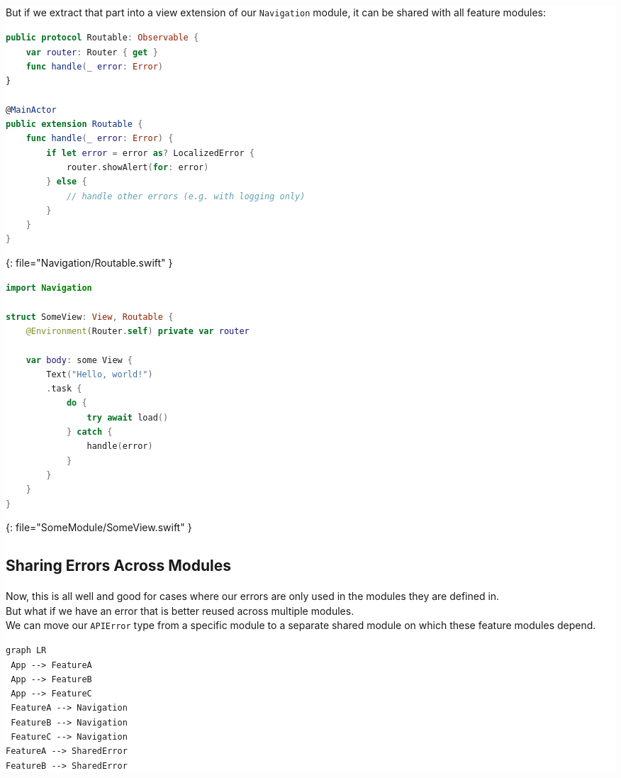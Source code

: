 But if we extract that part into a view extension of our `Navigation` module, it can be shared with all feature modules:

```swift
public protocol Routable: Observable {
    var router: Router { get }
    func handle(_ error: Error)
}

@MainActor
public extension Routable {
    func handle(_ error: Error) {
        if let error = error as? LocalizedError {
            router.showAlert(for: error)
        } else {
            // handle other errors (e.g. with logging only)
        }
    }
}
```
{: file="Navigation/Routable.swift" }

```swift
import Navigation

struct SomeView: View, Routable {
    @Environment(Router.self) private var router

    var body: some View {
        Text("Hello, world!")
        .task {
            do {
                try await load()
            } catch {
                handle(error)
            }
        }
    }
}
```
{: file="SomeModule/SomeView.swift" }

## Sharing Errors Across Modules

Now, this is all well and good for cases where our errors are only used in the modules they are defined in.  
But what if we have an error that is better reused across multiple modules.  
We can move our `APIError` type from a specific module to a separate shared module on which these feature modules depend.

```mermaid
graph LR
 App --> FeatureA
 App --> FeatureB
 App --> FeatureC
 FeatureA --> Navigation
 FeatureB --> Navigation
 FeatureC --> Navigation
FeatureA --> SharedError
FeatureB --> SharedError
```
